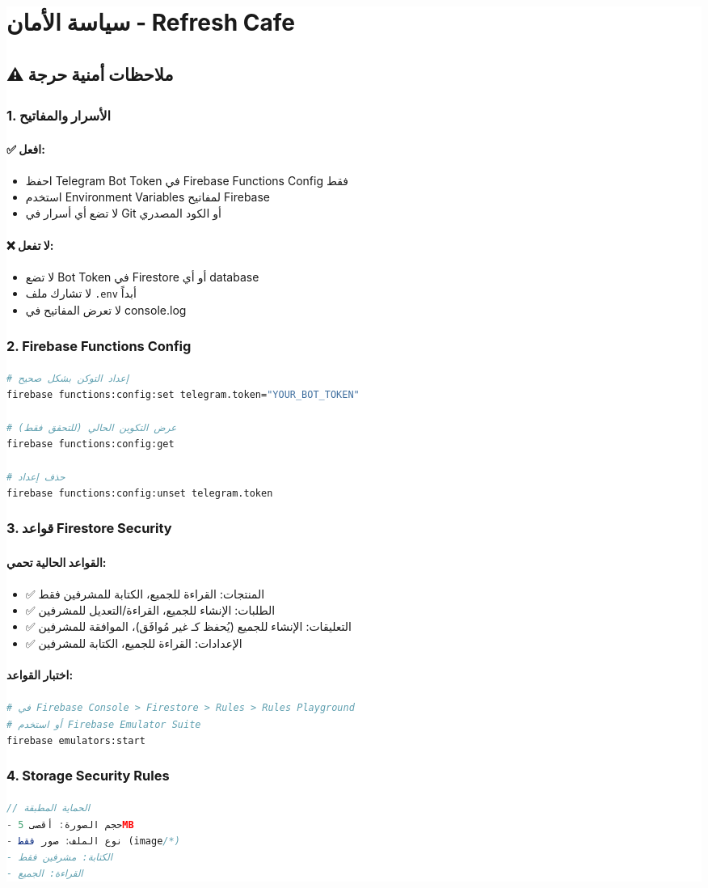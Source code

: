 # سياسة الأمان - Refresh Cafe

## ⚠️ ملاحظات أمنية حرجة

### 1. الأسرار والمفاتيح

#### ✅ افعل:
- احفظ Telegram Bot Token في Firebase Functions Config فقط
- استخدم Environment Variables لمفاتيح Firebase
- لا تضع أي أسرار في Git أو الكود المصدري

#### ❌ لا تفعل:
- لا تضع Bot Token في Firestore أو أي database
- لا تشارك ملف `.env` أبداً
- لا تعرض المفاتيح في console.log

### 2. Firebase Functions Config

```bash
# إعداد التوكن بشكل صحيح
firebase functions:config:set telegram.token="YOUR_BOT_TOKEN"

# عرض التكوين الحالي (للتحقق فقط)
firebase functions:config:get

# حذف إعداد
firebase functions:config:unset telegram.token
```

### 3. قواعد Firestore Security

#### القواعد الحالية تحمي:
- ✅ المنتجات: القراءة للجميع، الكتابة للمشرفين فقط
- ✅ الطلبات: الإنشاء للجميع، القراءة/التعديل للمشرفين
- ✅ التعليقات: الإنشاء للجميع (يُحفظ كـ غير مُوافَق)، الموافقة للمشرفين
- ✅ الإعدادات: القراءة للجميع، الكتابة للمشرفين

#### اختبار القواعد:
```bash
# في Firebase Console > Firestore > Rules > Rules Playground
# أو استخدم Firebase Emulator Suite
firebase emulators:start
```

### 4. Storage Security Rules

```javascript
// الحماية المطبقة
- حجم الصورة: أقصى 5MB
- نوع الملف: صور فقط (image/*)
- الكتابة: مشرفين فقط
- القراءة: الجميع
```
